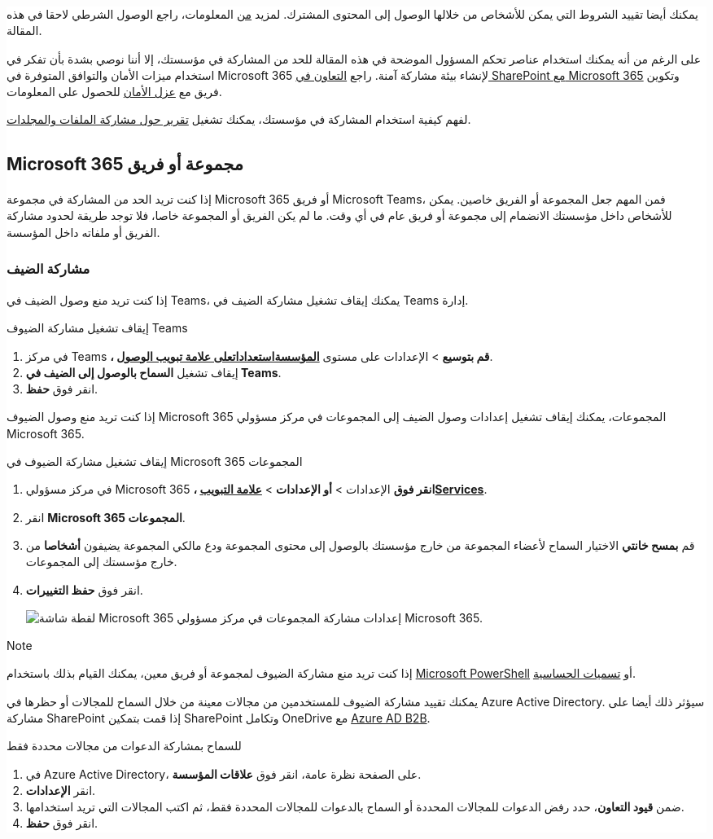 يمكنك أيضا تقييد الشروط التي يمكن للأشخاص من خلالها الوصول إلى المحتوى المشترك. لمزيد [من](#conditional-access) المعلومات، راجع الوصول الشرطي لاحقا في هذه المقالة.

على الرغم من أنه يمكنك استخدام عناصر تحكم المسؤول الموضحة في هذه المقالة للحد من المشاركة في مؤسستك، إلا أننا نوصي بشدة بأن تفكر في استخدام ميزات الأمان والتوافق المتوفرة في Microsoft 365 لإنشاء بيئة مشاركة آمنة. راجع [التعاون في SharePoint مع Microsoft 365](/sharepoint/deploy-file-collaboration) وتكوين فريق مع [عزل الأمان](secure-teams-security-isolation.md) للحصول على المعلومات.

لفهم كيفية استخدام المشاركة في مؤسستك، يمكنك تشغيل [تقرير حول مشاركة الملفات والمجلدات](/sharepoint/sharing-reports).

## <a name="microsoft-365-group-or-team"></a>Microsoft 365 مجموعة أو فريق

إذا كنت تريد الحد من المشاركة في مجموعة Microsoft 365 أو فريق Microsoft Teams، فمن المهم جعل المجموعة أو الفريق خاصين. يمكن للأشخاص داخل مؤسستك الانضمام إلى مجموعة أو فريق عام في أي وقت. ما لم يكن الفريق أو المجموعة خاصا، فلا توجد طريقة لحدود مشاركة الفريق أو ملفاته داخل المؤسسة.

### <a name="guest-sharing"></a>مشاركة الضيف

إذا كنت تريد منع وصول الضيف في Teams، يمكنك إيقاف تشغيل مشاركة الضيف في Teams إدارة.

إيقاف تشغيل مشاركة الضيوف Teams
1. في مركز Teams **، قم بتوسيع** >  الإعدادات على مستوى <a href="https://go.microsoft.com/fwlink/p/?linkid=2173122" target="_blank">**المؤسسةاستعداداتعلى علامة تبويب الوصول**</a>.
2. إيقاف تشغيل **السماح بالوصول إلى الضيف في Teams**.
3. انقر فوق **حفظ**.

إذا كنت تريد منع وصول الضيوف Microsoft 365 المجموعات، يمكنك إيقاف تشغيل إعدادات وصول الضيف إلى المجموعات في مركز مسؤولي Microsoft 365.

إيقاف تشغيل مشاركة الضيوف في Microsoft 365 المجموعات
1. في مركز مسؤولي Microsoft 365 **، انقر فوق** الإعدادات  > **أو الإعدادات** >  <a href="https://go.microsoft.com/fwlink/p/?linkid=2053743" target="_blank">**علامة التبويبServices**</a>.
2. انقر **Microsoft 365 المجموعات**.
3. قم **بمسح خانتي** الاختيار السماح لأعضاء المجموعة من خارج مؤسستك بالوصول إلى محتوى المجموعة ودع مالكي المجموعة يضيفون **أشخاصا** من خارج مؤسستك إلى المجموعات.
4. انقر فوق **حفظ التغييرات**.

    ![لقطة شاشة Microsoft 365 إعدادات مشاركة المجموعات في مركز مسؤولي Microsoft 365.](../media/office-365-groups-guest-settings-off.png)

> [!NOTE]
> إذا كنت تريد منع مشاركة الضيوف لمجموعة أو فريق معين، يمكنك القيام بذلك باستخدام [Microsoft PowerShell](per-group-guest-access.md) أو [تسميات الحساسية](../compliance/sensitivity-labels-teams-groups-sites.md).

يمكنك تقييد مشاركة الضيوف للمستخدمين من مجالات معينة من خلال السماح للمجالات أو حظرها في Azure Active Directory. سيؤثر ذلك أيضا على مشاركة SharePoint إذا قمت بتمكين SharePoint وتكامل OneDrive مع [Azure AD B2B](/sharepoint/sharepoint-azureb2b-integration-preview).

للسماح بمشاركة الدعوات من مجالات محددة فقط
1. في Azure Active Directory، على الصفحة نظرة عامة، انقر فوق **علاقات المؤسسة**.
2. انقر **الإعدادات**.
3. ضمن **قيود التعاون**، حدد رفض  الدعوات للمجالات المحددة أو السماح بالدعوات للمجالات المحددة فقط، ثم اكتب المجالات التي تريد استخدامها.
4. انقر فوق **حفظ**.
